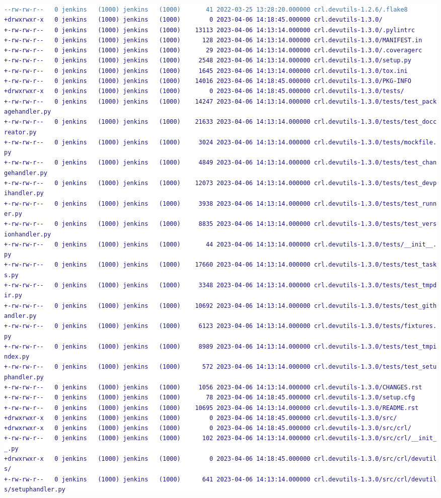 ```diff
--rw-rw-r--   0 jenkins   (1000) jenkins   (1000)       41 2022-03-25 13:28:20.000000 crl.devutils-1.2.6/.flake8
+drwxrwxr-x   0 jenkins   (1000) jenkins   (1000)        0 2023-04-06 14:18:45.000000 crl.devutils-1.3.0/
+-rw-rw-r--   0 jenkins   (1000) jenkins   (1000)    13113 2023-04-06 14:13:14.000000 crl.devutils-1.3.0/.pylintrc
+-rw-rw-r--   0 jenkins   (1000) jenkins   (1000)      128 2023-04-06 14:13:14.000000 crl.devutils-1.3.0/MANIFEST.in
+-rw-rw-r--   0 jenkins   (1000) jenkins   (1000)       29 2023-04-06 14:13:14.000000 crl.devutils-1.3.0/.coveragerc
+-rw-rw-r--   0 jenkins   (1000) jenkins   (1000)     2548 2023-04-06 14:13:14.000000 crl.devutils-1.3.0/setup.py
+-rw-rw-r--   0 jenkins   (1000) jenkins   (1000)     1645 2023-04-06 14:13:14.000000 crl.devutils-1.3.0/tox.ini
+-rw-rw-r--   0 jenkins   (1000) jenkins   (1000)    14016 2023-04-06 14:18:45.000000 crl.devutils-1.3.0/PKG-INFO
+drwxrwxr-x   0 jenkins   (1000) jenkins   (1000)        0 2023-04-06 14:18:45.000000 crl.devutils-1.3.0/tests/
+-rw-rw-r--   0 jenkins   (1000) jenkins   (1000)    14247 2023-04-06 14:13:14.000000 crl.devutils-1.3.0/tests/test_packagehandler.py
+-rw-rw-r--   0 jenkins   (1000) jenkins   (1000)    21633 2023-04-06 14:13:14.000000 crl.devutils-1.3.0/tests/test_doccreator.py
+-rw-rw-r--   0 jenkins   (1000) jenkins   (1000)     3024 2023-04-06 14:13:14.000000 crl.devutils-1.3.0/tests/mockfile.py
+-rw-rw-r--   0 jenkins   (1000) jenkins   (1000)     4849 2023-04-06 14:13:14.000000 crl.devutils-1.3.0/tests/test_changehandler.py
+-rw-rw-r--   0 jenkins   (1000) jenkins   (1000)    12073 2023-04-06 14:13:14.000000 crl.devutils-1.3.0/tests/test_devpihandler.py
+-rw-rw-r--   0 jenkins   (1000) jenkins   (1000)     3938 2023-04-06 14:13:14.000000 crl.devutils-1.3.0/tests/test_runner.py
+-rw-rw-r--   0 jenkins   (1000) jenkins   (1000)     8835 2023-04-06 14:13:14.000000 crl.devutils-1.3.0/tests/test_versionhandler.py
+-rw-rw-r--   0 jenkins   (1000) jenkins   (1000)       44 2023-04-06 14:13:14.000000 crl.devutils-1.3.0/tests/__init__.py
+-rw-rw-r--   0 jenkins   (1000) jenkins   (1000)    17660 2023-04-06 14:13:14.000000 crl.devutils-1.3.0/tests/test_tasks.py
+-rw-rw-r--   0 jenkins   (1000) jenkins   (1000)     3348 2023-04-06 14:13:14.000000 crl.devutils-1.3.0/tests/test_tmpdir.py
+-rw-rw-r--   0 jenkins   (1000) jenkins   (1000)    10692 2023-04-06 14:13:14.000000 crl.devutils-1.3.0/tests/test_githandler.py
+-rw-rw-r--   0 jenkins   (1000) jenkins   (1000)     6123 2023-04-06 14:13:14.000000 crl.devutils-1.3.0/tests/fixtures.py
+-rw-rw-r--   0 jenkins   (1000) jenkins   (1000)     8989 2023-04-06 14:13:14.000000 crl.devutils-1.3.0/tests/test_tmpindex.py
+-rw-rw-r--   0 jenkins   (1000) jenkins   (1000)      572 2023-04-06 14:13:14.000000 crl.devutils-1.3.0/tests/test_setuphandler.py
+-rw-rw-r--   0 jenkins   (1000) jenkins   (1000)     1056 2023-04-06 14:13:14.000000 crl.devutils-1.3.0/CHANGES.rst
+-rw-rw-r--   0 jenkins   (1000) jenkins   (1000)       78 2023-04-06 14:18:45.000000 crl.devutils-1.3.0/setup.cfg
+-rw-rw-r--   0 jenkins   (1000) jenkins   (1000)    10695 2023-04-06 14:13:14.000000 crl.devutils-1.3.0/README.rst
+drwxrwxr-x   0 jenkins   (1000) jenkins   (1000)        0 2023-04-06 14:18:45.000000 crl.devutils-1.3.0/src/
+drwxrwxr-x   0 jenkins   (1000) jenkins   (1000)        0 2023-04-06 14:18:45.000000 crl.devutils-1.3.0/src/crl/
+-rw-rw-r--   0 jenkins   (1000) jenkins   (1000)      102 2023-04-06 14:13:14.000000 crl.devutils-1.3.0/src/crl/__init__.py
+drwxrwxr-x   0 jenkins   (1000) jenkins   (1000)        0 2023-04-06 14:18:45.000000 crl.devutils-1.3.0/src/crl/devutils/
+-rw-rw-r--   0 jenkins   (1000) jenkins   (1000)      641 2023-04-06 14:13:14.000000 crl.devutils-1.3.0/src/crl/devutils/setuphandler.py
```